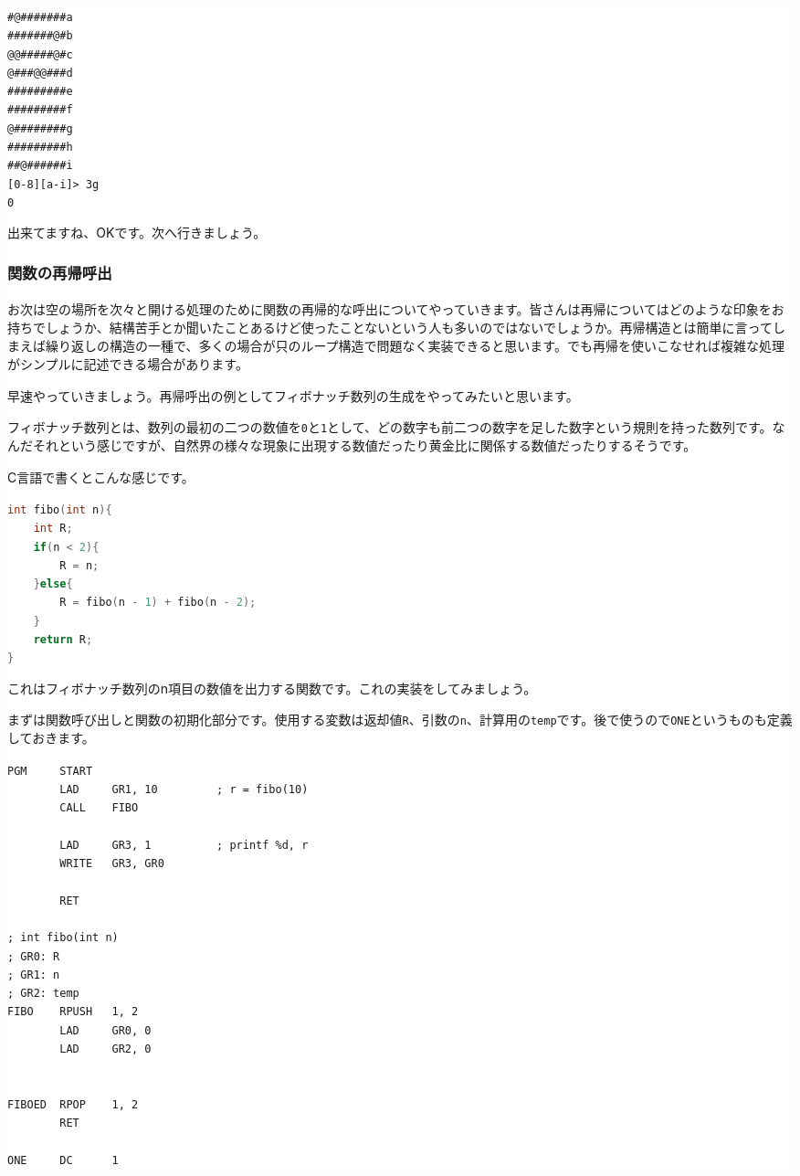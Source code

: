 ```
#@#######a
#######@#b
@@#####@#c
@###@@###d
#########e
#########f
@########g
#########h
##@######i
[0-8][a-i]> 3g
0
```

出来てますね、OKです。次へ行きましょう。

### 関数の再帰呼出

お次は空の場所を次々と開ける処理のために関数の再帰的な呼出についてやっていきます。皆さんは再帰についてはどのような印象をお持ちでしょうか、結構苦手とか聞いたことあるけど使ったことないという人も多いのではないでしょうか。再帰構造とは簡単に言ってしまえば繰り返しの構造の一種で、多くの場合が只のループ構造で問題なく実装できると思います。でも再帰を使いこなせれば複雑な処理がシンプルに記述できる場合があります。

早速やっていきましょう。再帰呼出の例としてフィボナッチ数列の生成をやってみたいと思います。

フィボナッチ数列とは、数列の最初の二つの数値を`0`と`1`として、どの数字も前二つの数字を足した数字という規則を持った数列です。なんだそれという感じですが、自然界の様々な現象に出現する数値だったり黄金比に関係する数値だったりするそうです。

C言語で書くとこんな感じです。

```C
int fibo(int n){
    int R;
    if(n < 2){
        R = n;
    }else{
        R = fibo(n - 1) + fibo(n - 2);
    }
    return R;
}
```

これはフィボナッチ数列のn項目の数値を出力する関数です。これの実装をしてみましょう。

まずは関数呼び出しと関数の初期化部分です。使用する変数は返却値`R`、引数の`n`、計算用の`temp`です。後で使うので`ONE`というものも定義しておきます。

```
PGM     START
        LAD     GR1, 10         ; r = fibo(10)
        CALL    FIBO
        
        LAD     GR3, 1          ; printf %d, r
        WRITE   GR3, GR0
        
        RET

; int fibo(int n)
; GR0: R
; GR1: n
; GR2: temp
FIBO    RPUSH   1, 2
        LAD     GR0, 0
        LAD     GR2, 0
        
        
FIBOED  RPOP    1, 2
        RET

ONE     DC      1
```